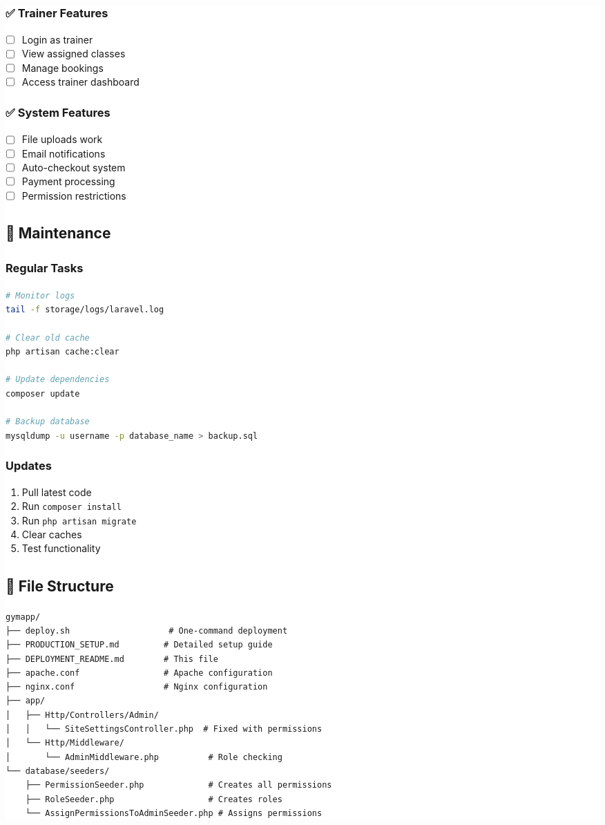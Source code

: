 ### ✅ Trainer Features
- [ ] Login as trainer
- [ ] View assigned classes
- [ ] Manage bookings
- [ ] Access trainer dashboard

### ✅ System Features
- [ ] File uploads work
- [ ] Email notifications
- [ ] Auto-checkout system
- [ ] Payment processing
- [ ] Permission restrictions

## 🔄 Maintenance

### Regular Tasks
```bash
# Monitor logs
tail -f storage/logs/laravel.log

# Clear old cache
php artisan cache:clear

# Update dependencies
composer update

# Backup database
mysqldump -u username -p database_name > backup.sql
```

### Updates
1. Pull latest code
2. Run `composer install`
3. Run `php artisan migrate`
4. Clear caches
5. Test functionality

## 📁 File Structure

```
gymapp/
├── deploy.sh                    # One-command deployment
├── PRODUCTION_SETUP.md         # Detailed setup guide
├── DEPLOYMENT_README.md        # This file
├── apache.conf                 # Apache configuration
├── nginx.conf                  # Nginx configuration
├── app/
│   ├── Http/Controllers/Admin/
│   │   └── SiteSettingsController.php  # Fixed with permissions
│   └── Http/Middleware/
│       └── AdminMiddleware.php          # Role checking
└── database/seeders/
    ├── PermissionSeeder.php             # Creates all permissions
    ├── RoleSeeder.php                   # Creates roles
    └── AssignPermissionsToAdminSeeder.php # Assigns permissions
```
